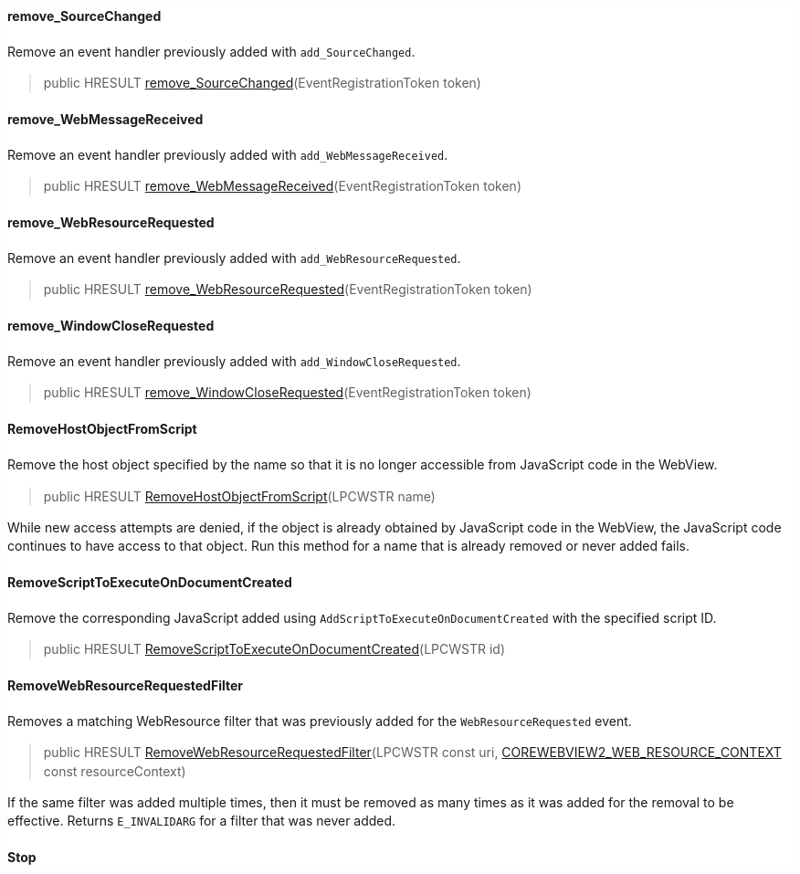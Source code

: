 #### remove_SourceChanged

Remove an event handler previously added with `add_SourceChanged`.

> public HRESULT [remove_SourceChanged](#remove_sourcechanged)(EventRegistrationToken token)

#### remove_WebMessageReceived

Remove an event handler previously added with `add_WebMessageReceived`.

> public HRESULT [remove_WebMessageReceived](#remove_webmessagereceived)(EventRegistrationToken token)

#### remove_WebResourceRequested

Remove an event handler previously added with `add_WebResourceRequested`.

> public HRESULT [remove_WebResourceRequested](#remove_webresourcerequested)(EventRegistrationToken token)

#### remove_WindowCloseRequested

Remove an event handler previously added with `add_WindowCloseRequested`.

> public HRESULT [remove_WindowCloseRequested](#remove_windowcloserequested)(EventRegistrationToken token)

#### RemoveHostObjectFromScript

Remove the host object specified by the name so that it is no longer accessible from JavaScript code in the WebView.

> public HRESULT [RemoveHostObjectFromScript](#removehostobjectfromscript)(LPCWSTR name)

While new access attempts are denied, if the object is already obtained by JavaScript code in the WebView, the JavaScript code continues to have access to that object. Run this method for a name that is already removed or never added fails.

#### RemoveScriptToExecuteOnDocumentCreated

Remove the corresponding JavaScript added using `AddScriptToExecuteOnDocumentCreated` with the specified script ID.

> public HRESULT [RemoveScriptToExecuteOnDocumentCreated](#removescripttoexecuteondocumentcreated)(LPCWSTR id)

#### RemoveWebResourceRequestedFilter

Removes a matching WebResource filter that was previously added for the `WebResourceRequested` event.

> public HRESULT [RemoveWebResourceRequestedFilter](#removewebresourcerequestedfilter)(LPCWSTR const uri, [COREWEBVIEW2_WEB_RESOURCE_CONTEXT](#corewebview2_web_resource_context) const resourceContext)

If the same filter was added multiple times, then it must be removed as many times as it was added for the removal to be effective. Returns `E_INVALIDARG` for a filter that was never added.

#### Stop
